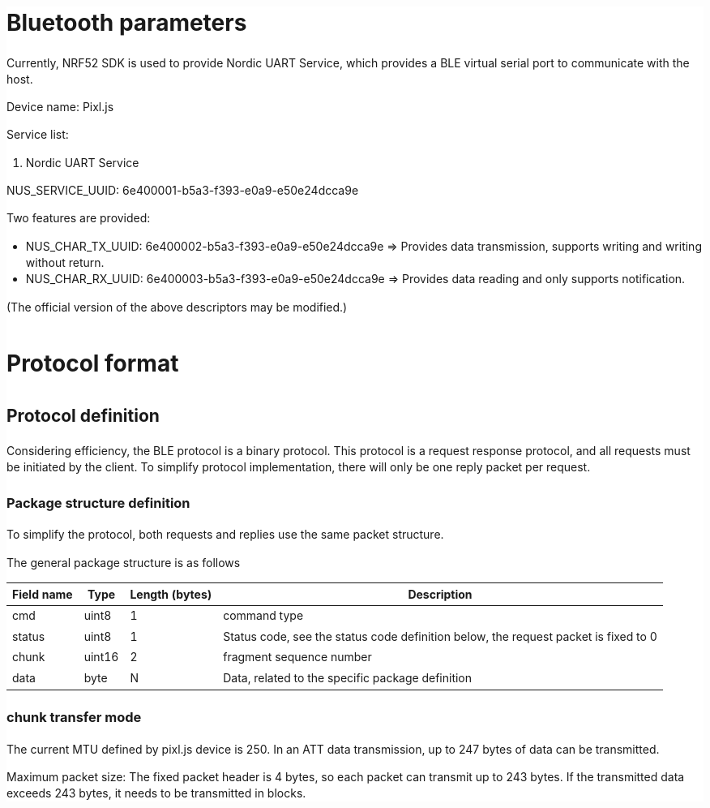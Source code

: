 # Bluetooth parameters

Currently, NRF52 SDK is used to provide Nordic UART Service, which provides a BLE virtual serial port to communicate with the host.

Device name: Pixl.js

Service list:

1. Nordic UART Service

NUS_SERVICE_UUID: 6e400001-b5a3-f393-e0a9-e50e24dcca9e

Two features are provided:

- NUS_CHAR_TX_UUID: 6e400002-b5a3-f393-e0a9-e50e24dcca9e => Provides data transmission, supports writing and writing without return.
- NUS_CHAR_RX_UUID: 6e400003-b5a3-f393-e0a9-e50e24dcca9e => Provides data reading and only supports notification.

(The official version of the above descriptors may be modified.)

# Protocol format

## Protocol definition

Considering efficiency, the BLE protocol is a binary protocol.
This protocol is a request response protocol, and all requests must be initiated by the client.
To simplify protocol implementation, there will only be one reply packet per request.

### Package structure definition

To simplify the protocol, both requests and replies use the same packet structure.

The general package structure is as follows

| Field name | Type   | Length (bytes) | Description                                                                         |
| ---------- | ------ | -------------- | ----------------------------------------------------------------------------------- |
| cmd        | uint8  | 1              | command type                                                                        |
| status     | uint8  | 1              | Status code, see the status code definition below, the request packet is fixed to 0 |
| chunk      | uint16 | 2              | fragment sequence number                                                            |
| data       | byte   | N              | Data, related to the specific package definition                                    |

### chunk transfer mode

The current MTU defined by pixl.js device is 250. In an ATT data transmission, up to 247 bytes of data can be transmitted.

Maximum packet size:
The fixed packet header is 4 bytes, so each packet can transmit up to 243 bytes. If the transmitted data exceeds 243 bytes, it needs to be transmitted in blocks.
